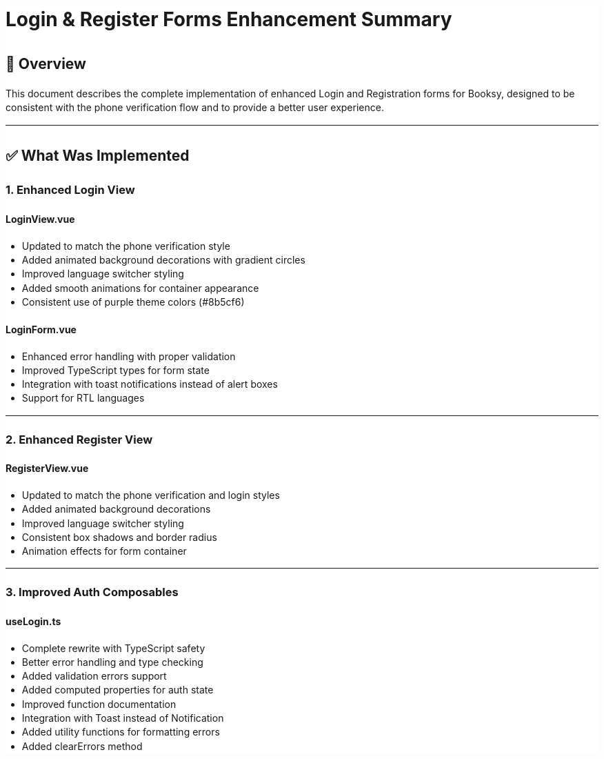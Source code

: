 # Login & Register Forms Enhancement Summary

## 🚀 Overview

This document describes the complete implementation of enhanced Login and Registration forms for Booksy, designed to be consistent with the phone verification flow and to provide a better user experience.

---

## ✅ What Was Implemented

### 1. **Enhanced Login View**

#### **LoginView.vue**
- Updated to match the phone verification style
- Added animated background decorations with gradient circles
- Improved language switcher styling
- Added smooth animations for container appearance
- Consistent use of purple theme colors (#8b5cf6)

#### **LoginForm.vue**
- Enhanced error handling with proper validation
- Improved TypeScript types for form state
- Integration with toast notifications instead of alert boxes
- Support for RTL languages

---

### 2. **Enhanced Register View**

#### **RegisterView.vue**
- Updated to match the phone verification and login styles
- Added animated background decorations
- Improved language switcher styling
- Consistent box shadows and border radius
- Animation effects for form container

---

### 3. **Improved Auth Composables**

#### **useLogin.ts**
- Complete rewrite with TypeScript safety
- Better error handling and type checking
- Added validation errors support
- Added computed properties for auth state
- Improved function documentation
- Integration with Toast instead of Notification
- Added utility functions for formatting errors
- Added clearErrors method

